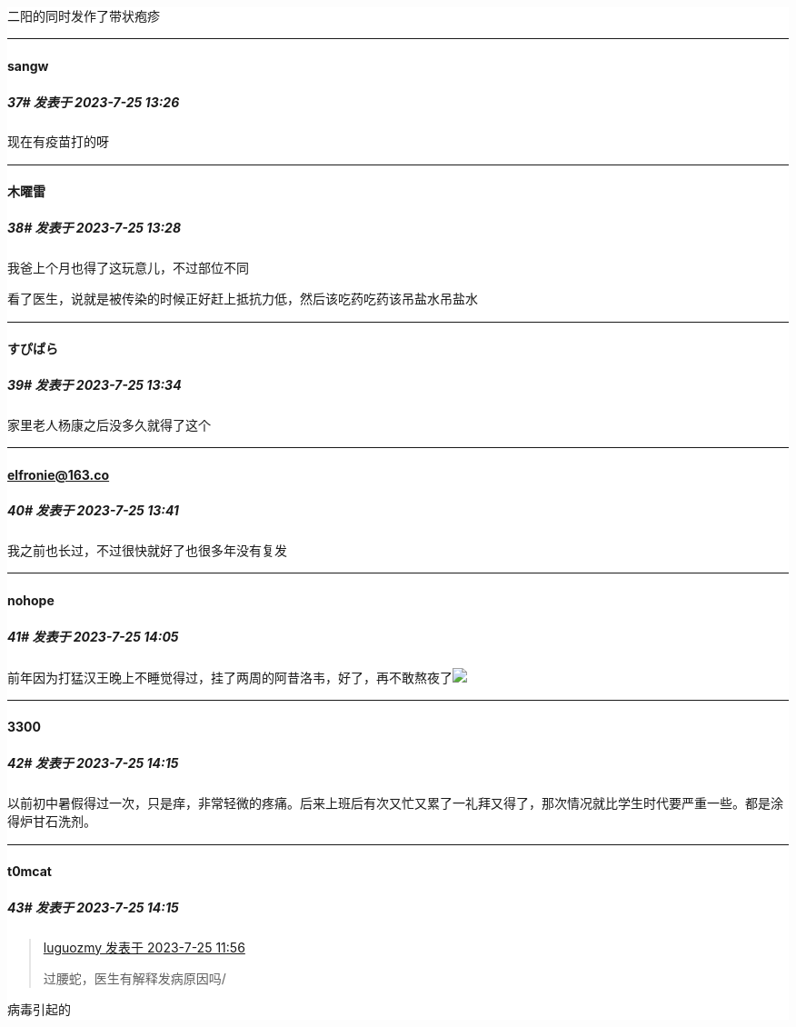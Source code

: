 二阳的同时发作了带状疱疹

*****

####  sangw  
##### 37#       发表于 2023-7-25 13:26

现在有疫苗打的呀

*****

####  木曜雷  
##### 38#       发表于 2023-7-25 13:28

我爸上个月也得了这玩意儿，不过部位不同

看了医生，说就是被传染的时候正好赶上抵抗力低，然后该吃药吃药该吊盐水吊盐水

*****

####  すぴぱら  
##### 39#       发表于 2023-7-25 13:34

家里老人杨康之后没多久就得了这个

*****

####  elfronie@163.co  
##### 40#       发表于 2023-7-25 13:41

我之前也长过，不过很快就好了也很多年没有复发

*****

####  nohope  
##### 41#       发表于 2023-7-25 14:05

前年因为打猛汉王晚上不睡觉得过，挂了两周的阿昔洛韦，好了，再不敢熬夜了<img src="https://static.saraba1st.com/image/smiley/face2017/066.png" referrerpolicy="no-referrer">

*****

####  3300  
##### 42#       发表于 2023-7-25 14:15

以前初中暑假得过一次，只是痒，非常轻微的疼痛。后来上班后有次又忙又累了一礼拜又得了，那次情况就比学生时代要严重一些。都是涂得炉甘石洗剂。

*****

####  t0mcat  
##### 43#       发表于 2023-7-25 14:15

<blockquote><a href="httphttps://bbs.saraba1st.com/2b/forum.php?mod=redirect&amp;goto=findpost&amp;pid=61780687&amp;ptid=2145785" target="_blank">luguozmy 发表于 2023-7-25 11:56</a>

过腰蛇，医生有解释发病原因吗/</blockquote>
病毒引起的
